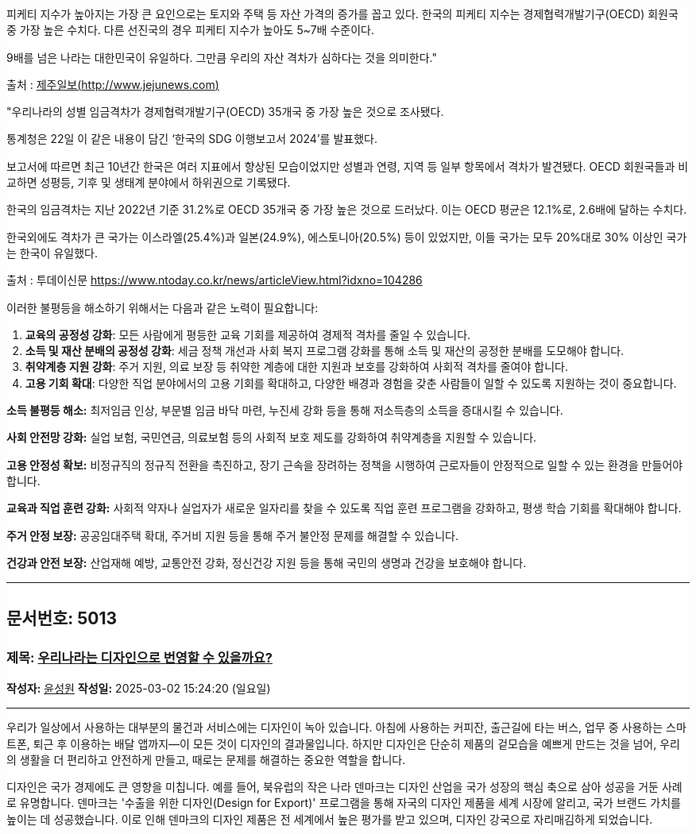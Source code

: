 피케티 지수가 높아지는 가장 큰 요인으로는 토지와 주택 등 자산 가격의 증가를 꼽고 있다. 한국의 피케티 지수는 경제협력개발기구(OECD) 회원국 중 가장 높은 수치다. 다른 선진국의 경우 피케티 지수가 높아도 5~7배 수준이다.

9배를 넘은 나라는 대한민국이 유일하다. 그만큼 우리의 자산 격차가 심하다는 것을 의미한다."

출처 : [제주일보(http://www.jejunews.com)](https://www.jejunews.com/news/articleView.html?idxno=2213765)

"우리나라의 성별 임금격차가 경제협력개발기구(OECD) 35개국 중 가장 높은 것으로 조사됐다.

통계청은 22일 이 같은 내용이 담긴 ‘한국의 SDG 이행보고서 2024’를 발표했다.

보고서에 따르면 최근 10년간 한국은 여러 지표에서 향상된 모습이었지만 성별과 연령, 지역 등 일부 항목에서 격차가 발견됐다. OECD 회원국들과 비교하면 성평등, 기후 및 생태계 분야에서 하위권으로 기록됐다.

한국의 임금격차는 지난 2022년 기준 31.2%로 OECD 35개국 중 가장 높은 것으로 드러났다. 이는 OECD 평균은 12.1%로, 2.6배에 달하는 수치다.

한국외에도 격차가 큰 국가는 이스라엘(25.4%)과 일본(24.9%), 에스토니아(20.5%) 등이 있었지만, 이들 국가는 모두 20%대로 30% 이상인 국가는 한국이 유일했다.

출처 : 투데이신문 https://www.ntoday.co.kr/news/articleView.html?idxno=104286

이러한 불평등을 해소하기 위해서는 다음과 같은 노력이 필요합니다:​

1. **교육의 공정성 강화**: 모든 사람에게 평등한 교육 기회를 제공하여 경제적 격차를 줄일 수 있습니다.
2. **소득 및 재산 분배의 공정성 강화**: 세금 정책 개선과 사회 복지 프로그램 강화를 통해 소득 및 재산의 공정한 분배를 도모해야 합니다.
3. **취약계층 지원 강화**: 주거 지원, 의료 보장 등 취약한 계층에 대한 지원과 보호를 강화하여 사회적 격차를 줄여야 합니다.
4. **고용 기회 확대**: 다양한 직업 분야에서의 고용 기회를 확대하고, 다양한 배경과 경험을 갖춘 사람들이 일할 수 있도록 지원하는 것이 중요합니다.

**소득 불평등 해소:** 최저임금 인상, 부문별 임금 바닥 마련, 누진세 강화 등을 통해 저소득층의 소득을 증대시킬 수 있습니다.

**사회 안전망 강화:** 실업 보험, 국민연금, 의료보험 등의 사회적 보호 제도를 강화하여 취약계층을 지원할 수 있습니다.

**고용 안정성 확보:** 비정규직의 정규직 전환을 촉진하고, 장기 근속을 장려하는 정책을 시행하여 근로자들이 안정적으로 일할 수 있는 환경을 만들어야 합니다.

**교육과 직업 훈련 강화:** 사회적 약자나 실업자가 새로운 일자리를 찾을 수 있도록 직업 훈련 프로그램을 강화하고, 평생 학습 기회를 확대해야 합니다.

**주거 안정 보장:** 공공임대주택 확대, 주거비 지원 등을 통해 주거 불안정 문제를 해결할 수 있습니다.

**건강과 안전 보장:** 산업재해 예방, 교통안전 강화, 정신건강 지원 등을 통해 국민의 생명과 건강을 보호해야 합니다.

---





## 문서번호: 5013

### 제목: [우리나라는 디자인으로 번영할 수 있을까요?](https://q4all.kr/redirect/detail/7af96169-8639-4b09-bf9e-745145ec5235)

**작성자:** [윤성원](https://q4all.kr/user/profile/5901)
**작성일:** 2025-03-02 15:24:20 (일요일)

---

우리가 일상에서 사용하는 대부분의 물건과 서비스에는 디자인이 녹아 있습니다. 아침에 사용하는 커피잔, 출근길에 타는 버스, 업무 중 사용하는 스마트폰, 퇴근 후 이용하는 배달 앱까지—이 모든 것이 디자인의 결과물입니다. 하지만 디자인은 단순히 제품의 겉모습을 예쁘게 만드는 것을 넘어, 우리의 생활을 더 편리하고 안전하게 만들고, 때로는 문제를 해결하는 중요한 역할을 합니다.

디자인은 국가 경제에도 큰 영향을 미칩니다. 예를 들어, 북유럽의 작은 나라 덴마크는 디자인 산업을 국가 성장의 핵심 축으로 삼아 성공을 거둔 사례로 유명합니다. 덴마크는 '수출을 위한 디자인(Design for Export)' 프로그램을 통해 자국의 디자인 제품을 세계 시장에 알리고, 국가 브랜드 가치를 높이는 데 성공했습니다. 이로 인해 덴마크의 디자인 제품은 전 세계에서 높은 평가를 받고 있으며, 디자인 강국으로 자리매김하게 되었습니다.
